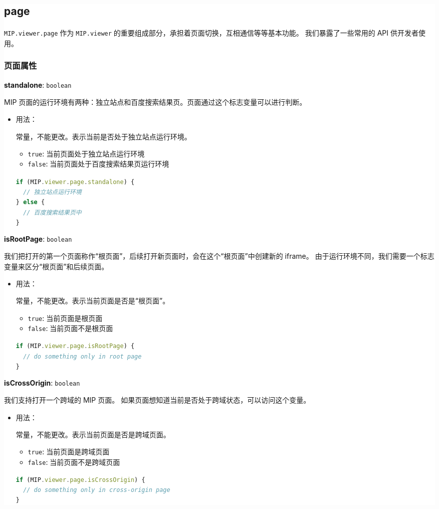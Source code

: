 ## page

`MIP.viewer.page` 作为 `MIP.viewer` 的重要组成部分，承担着页面切换，互相通信等等基本功能。
我们暴露了一些常用的 API 供开发者使用。

### 页面属性

**standalone**: `boolean`

MIP 页面的运行环境有两种：独立站点和百度搜索结果页。页面通过这个标志变量可以进行判断。

- 用法：

  常量，不能更改。表示当前是否处于独立站点运行环境。

  - `true`: 当前页面处于独立站点运行环境
  - `false`: 当前页面处于百度搜索结果页运行环境

  ```javascript
  if (MIP.viewer.page.standalone) {
    // 独立站点运行环境
  } else {
    // 百度搜索结果页中
  }
  ```

**isRootPage**: `boolean`

我们把打开的第一个页面称作“根页面”，后续打开新页面时，会在这个“根页面”中创建新的 iframe。
由于运行环境不同，我们需要一个标志变量来区分“根页面”和后续页面。

- 用法：

  常量，不能更改。表示当前页面是否是“根页面”。

  - `true`: 当前页面是根页面
  - `false`: 当前页面不是根页面

  ```javascript
  if (MIP.viewer.page.isRootPage) {
    // do something only in root page
  }
  ```

**isCrossOrigin**: `boolean`

我们支持打开一个跨域的 MIP 页面。
如果页面想知道当前是否处于跨域状态，可以访问这个变量。

- 用法：

  常量，不能更改。表示当前页面是否是跨域页面。

  - `true`: 当前页面是跨域页面
  - `false`: 当前页面不是跨域页面

  ```javascript
  if (MIP.viewer.page.isCrossOrigin) {
    // do something only in cross-origin page
  }
  ```
